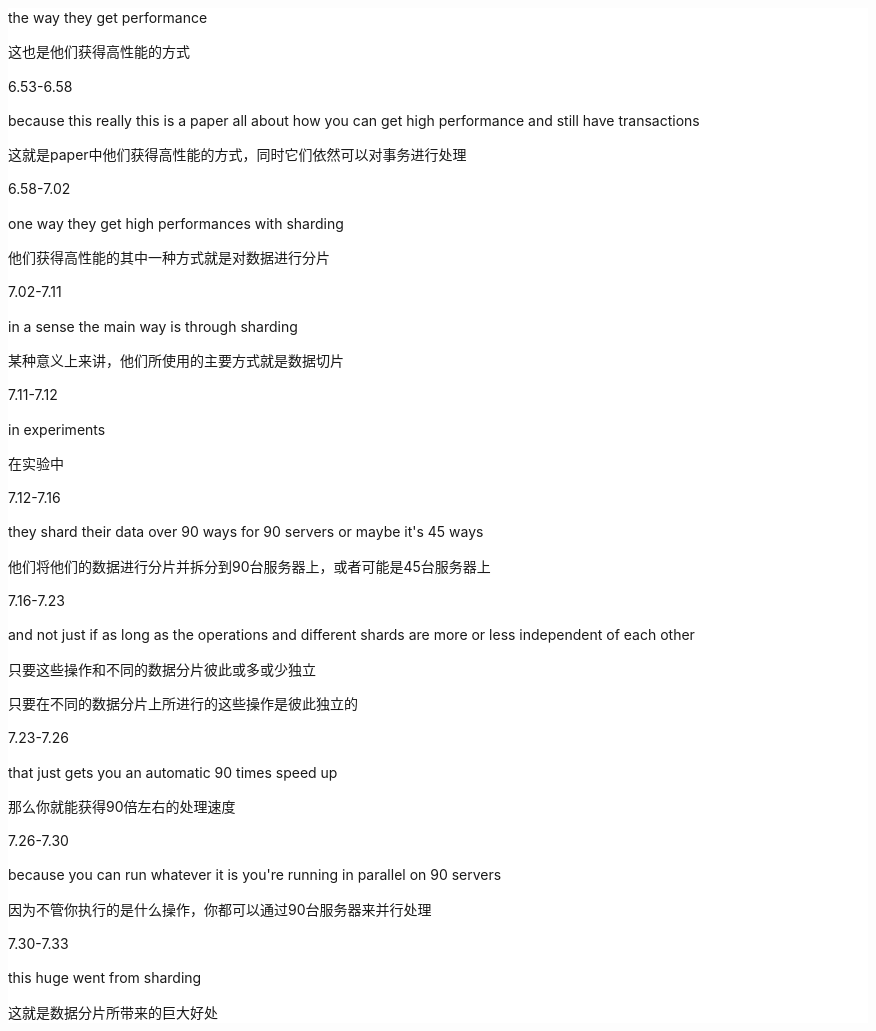 the way they get performance

这也是他们获得高性能的方式

6.53-6.58

because this really this is a paper all about how you can get high performance and still have transactions 

这就是paper中他们获得高性能的方式，同时它们依然可以对事务进行处理

6.58-7.02

one way they get high performances with sharding

他们获得高性能的其中一种方式就是对数据进行分片






7.02-7.11

in a sense the main way is through sharding 

某种意义上来讲，他们所使用的主要方式就是数据切片

7.11-7.12

in experiments 

在实验中

7.12-7.16

they shard their data over 90 ways for 90 servers or maybe it's 45 ways 

他们将他们的数据进行分片并拆分到90台服务器上，或者可能是45台服务器上

7.16-7.23

and not just if as long as the operations and different shards are more or less independent of each other 

只要这些操作和不同的数据分片彼此或多或少独立

只要在不同的数据分片上所进行的这些操作是彼此独立的

7.23-7.26

that just gets you an automatic 90 times speed up

那么你就能获得90倍左右的处理速度

7.26-7.30

because you can run whatever it is you're running in parallel on 90 servers

因为不管你执行的是什么操作，你都可以通过90台服务器来并行处理

7.30-7.33

this huge went from sharding 

这就是数据分片所带来的巨大好处
